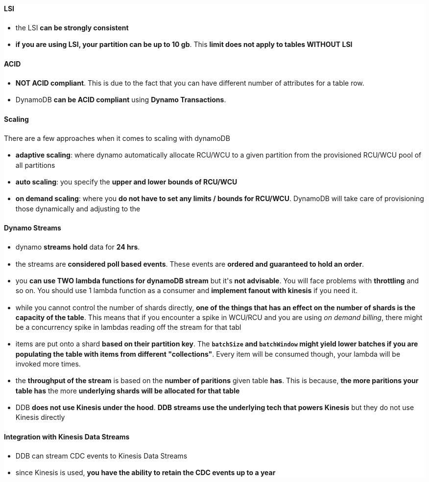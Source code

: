 #### LSI

- the LSI **can be strongly consistent**

* **if you are using LSI, your partition can be up to 10 gb**. This **limit does not apply to tables WITHOUT LSI**

#### ACID

- **NOT ACID compliant**. This is due to the fact that you can have different number of attributes for a table row.

- DynamoDB **can be ACID compliant** using **Dynamo Transactions**.

#### Scaling

There are a few approaches when it comes to scaling with dynamoDB

- **adaptive scaling**: where dynamo automatically allocate RCU/WCU to a given partition from the provisioned RCU/WCU pool of all partitions

* **auto scaling**: you specify the **upper and lower bounds of RCU/WCU**

- **on demand scaling**: where you **do not have to set any limits / bounds for RCU/WCU**. DynamoDB will take care of provisioning those dynamically and adjusting to the

#### Dynamo Streams

- dynamo **streams** **hold** data for **24 hrs**.

* the streams are **considered poll based events**. These events are **ordered and guaranteed to hold an order**.

- you **can use TWO lambda functions for dynamoDB stream** but it's **not advisable**. You will face problems with **throttling** and so on. You should use 1 lambda function as a consumer and **implement fanout with kinesis** if you need it.

* while you cannot control the number of shards directly, **one of the things that has an effect on the number of shards is the capacity of the table**. This means that if you encounter a spike in WCU/RCU and you are using _on demand billing_, there might be a concurrency spike in lambdas reading off the stream for that tabl

- items are put onto a shard **based on their partition key**. The **`batchSize` and `batchWindow` might yield lower batches if you are populating the table with items from different "collections"**. Every item will be consumed though, your lambda will be invoked more times.

* the **throughput of the stream** is based on the **number of paritions** given table **has**. This is because, **the more paritions your table has** the more **underlying shards will be allocated for that table**

- DDB **does not use Kinesis under the hood**. **DDB streams use the underlying tech that powers Kinesis** but they do not use Kinesis directly

#### Integration with Kinesis Data Streams

- DDB can stream CDC events to Kinesis Data Streams

* since Kinesis is used, **you have the ability to retain the CDC events up to a year**
